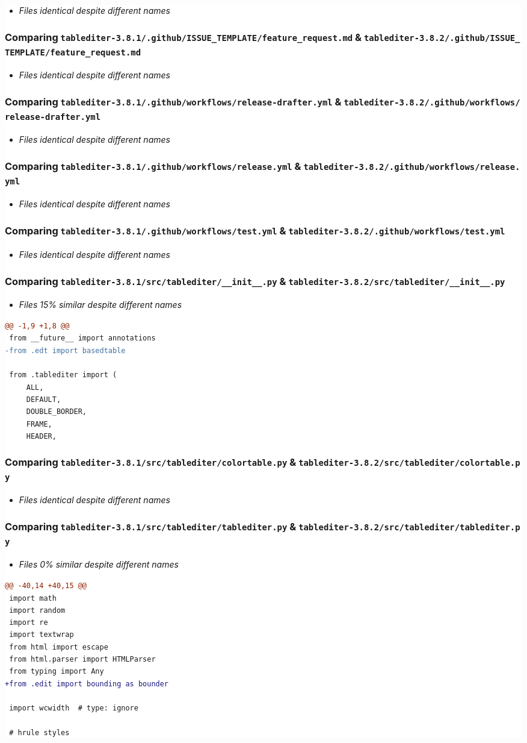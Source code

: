  * *Files identical despite different names*

### Comparing `tablediter-3.8.1/.github/ISSUE_TEMPLATE/feature_request.md` & `tablediter-3.8.2/.github/ISSUE_TEMPLATE/feature_request.md`

 * *Files identical despite different names*

### Comparing `tablediter-3.8.1/.github/workflows/release-drafter.yml` & `tablediter-3.8.2/.github/workflows/release-drafter.yml`

 * *Files identical despite different names*

### Comparing `tablediter-3.8.1/.github/workflows/release.yml` & `tablediter-3.8.2/.github/workflows/release.yml`

 * *Files identical despite different names*

### Comparing `tablediter-3.8.1/.github/workflows/test.yml` & `tablediter-3.8.2/.github/workflows/test.yml`

 * *Files identical despite different names*

### Comparing `tablediter-3.8.1/src/tablediter/__init__.py` & `tablediter-3.8.2/src/tablediter/__init__.py`

 * *Files 15% similar despite different names*

```diff
@@ -1,9 +1,8 @@
 from __future__ import annotations
-from .edt import basedtable
 
 from .tablediter import (
     ALL,
     DEFAULT,
     DOUBLE_BORDER,
     FRAME,
     HEADER,
```

### Comparing `tablediter-3.8.1/src/tablediter/colortable.py` & `tablediter-3.8.2/src/tablediter/colortable.py`

 * *Files identical despite different names*

### Comparing `tablediter-3.8.1/src/tablediter/tablediter.py` & `tablediter-3.8.2/src/tablediter/tablediter.py`

 * *Files 0% similar despite different names*

```diff
@@ -40,14 +40,15 @@
 import math
 import random
 import re
 import textwrap
 from html import escape
 from html.parser import HTMLParser
 from typing import Any
+from .edit import bounding as bounder
 
 import wcwidth  # type: ignore
 
 # hrule styles
```